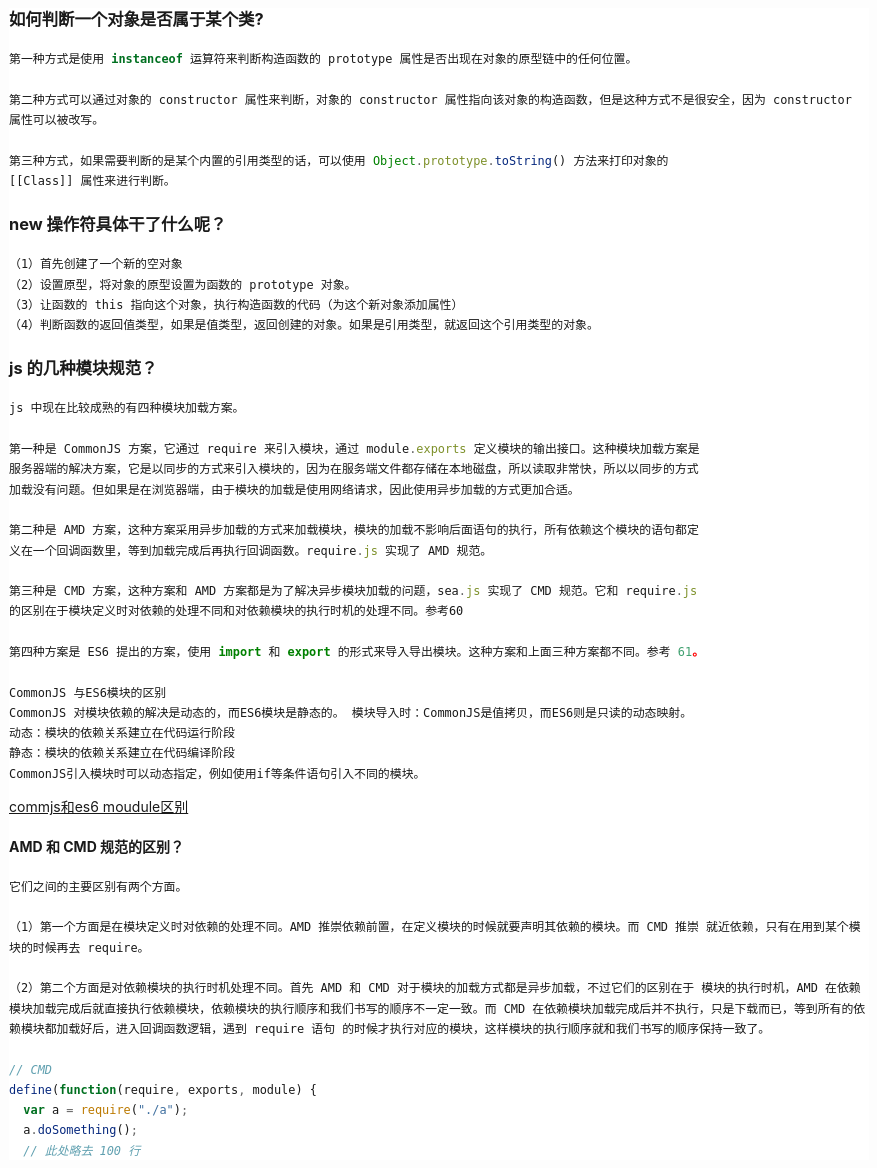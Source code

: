### 如何判断一个对象是否属于某个类?

```js
第一种方式是使用 instanceof 运算符来判断构造函数的 prototype 属性是否出现在对象的原型链中的任何位置。

第二种方式可以通过对象的 constructor 属性来判断，对象的 constructor 属性指向该对象的构造函数，但是这种方式不是很安全，因为 constructor 属性可以被改写。

第三种方式，如果需要判断的是某个内置的引用类型的话，可以使用 Object.prototype.toString() 方法来打印对象的
[[Class]] 属性来进行判断。
```



### new 操作符具体干了什么呢？

```
（1）首先创建了一个新的空对象
（2）设置原型，将对象的原型设置为函数的 prototype 对象。
（3）让函数的 this 指向这个对象，执行构造函数的代码（为这个新对象添加属性）
（4）判断函数的返回值类型，如果是值类型，返回创建的对象。如果是引用类型，就返回这个引用类型的对象。
```



### js 的几种模块规范？

```js
js 中现在比较成熟的有四种模块加载方案。

第一种是 CommonJS 方案，它通过 require 来引入模块，通过 module.exports 定义模块的输出接口。这种模块加载方案是
服务器端的解决方案，它是以同步的方式来引入模块的，因为在服务端文件都存储在本地磁盘，所以读取非常快，所以以同步的方式
加载没有问题。但如果是在浏览器端，由于模块的加载是使用网络请求，因此使用异步加载的方式更加合适。

第二种是 AMD 方案，这种方案采用异步加载的方式来加载模块，模块的加载不影响后面语句的执行，所有依赖这个模块的语句都定
义在一个回调函数里，等到加载完成后再执行回调函数。require.js 实现了 AMD 规范。

第三种是 CMD 方案，这种方案和 AMD 方案都是为了解决异步模块加载的问题，sea.js 实现了 CMD 规范。它和 require.js
的区别在于模块定义时对依赖的处理不同和对依赖模块的执行时机的处理不同。参考60

第四种方案是 ES6 提出的方案，使用 import 和 export 的形式来导入导出模块。这种方案和上面三种方案都不同。参考 61。

CommonJS 与ES6模块的区别
CommonJS 对模块依赖的解决是动态的，而ES6模块是静态的。 模块导入时：CommonJS是值拷贝，而ES6则是只读的动态映射。
动态：模块的依赖关系建立在代码运行阶段
静态：模块的依赖关系建立在代码编译阶段
CommonJS引入模块时可以动态指定，例如使用if等条件语句引入不同的模块。
```

[commjs和es6 moudule区别](https://juejin.cn/post/6844904080955932680#heading-0)





#### AMD 和 CMD 规范的区别？

```js
它们之间的主要区别有两个方面。

（1）第一个方面是在模块定义时对依赖的处理不同。AMD 推崇依赖前置，在定义模块的时候就要声明其依赖的模块。而 CMD 推崇 就近依赖，只有在用到某个模块的时候再去 require。

（2）第二个方面是对依赖模块的执行时机处理不同。首先 AMD 和 CMD 对于模块的加载方式都是异步加载，不过它们的区别在于 模块的执行时机，AMD 在依赖模块加载完成后就直接执行依赖模块，依赖模块的执行顺序和我们书写的顺序不一定一致。而 CMD 在依赖模块加载完成后并不执行，只是下载而已，等到所有的依赖模块都加载好后，进入回调函数逻辑，遇到 require 语句 的时候才执行对应的模块，这样模块的执行顺序就和我们书写的顺序保持一致了。

// CMD
define(function(require, exports, module) {
  var a = require("./a");
  a.doSomething();
  // 此处略去 100 行
```